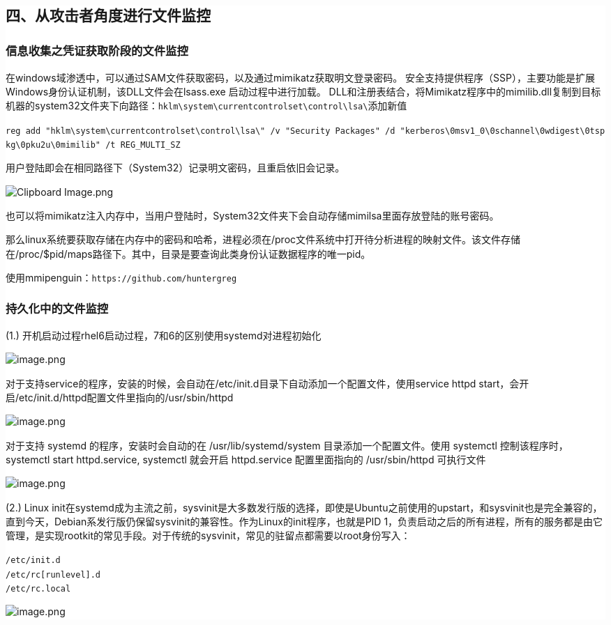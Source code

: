 ## 四、从攻击者角度进行文件监控

### 信息收集之凭证获取阶段的文件监控

在windows域渗透中，可以通过SAM文件获取密码，以及通过mimikatz获取明文登录密码。 安全支持提供程序（SSP），主要功能是扩展Windows身份认证机制，该DLL文件会在lsass.exe 启动过程中进行加载。 DLL和注册表结合，将Mimikatz程序中的mimilib.dll复制到目标机器的system32文件夹下向路径：`hklm\system\currentcontrolset\control\lsa\`添加新值

```
reg add "hklm\system\currentcontrolset\control\lsa\" /v "Security Packages" /d "kerberos\0msv1_0\0schannel\0wdigest\0tspkg\0pku2u\0mimilib" /t REG_MULTI_SZ
```

用户登陆即会在相同路径下（System32）记录明文密码，且重启依旧会记录。

![Clipboard Image.png](images/1592585878_5eecee9624e49.png!small)

也可以将mimikatz注入内存中，当用户登陆时，System32文件夹下会自动存储mimilsa里面存放登陆的账号密码。

 
 

那么linux系统要获取存储在内存中的密码和哈希，进程必须在/proc文件系统中打开待分析进程的映射文件。该文件存储在/proc/$pid/maps路径下。其中，目录是要查询此类身份认证数据程序的唯一pid。

使用mmipenguin：`https://github.com/huntergreg`

### 持久化中的文件监控

(1.) 开机启动过程rhel6启动过程，7和6的区别使用systemd对进程初始化

![image.png](images/1592585980_5eeceefc1f9e2.png!small)

对于支持service的程序，安装的时候，会自动在/etc/init.d目录下自动添加一个配置文件，使用service httpd start，会开启/etc/init.d/httpd配置文件里指向的/usr/sbin/httpd

![image.png](images/1592586001_5eecef1168e37.png!small)



对于支持 systemd 的程序，安装时会自动的在 /usr/lib/systemd/system 目录添加一个配置文件。使用 systemctl 控制该程序时，systemctl start httpd.service, systemctl 就会开启 httpd.service 配置里面指向的 /usr/sbin/httpd 可执行文件

![image.png](images/1592586022_5eecef2665ad0.png!small)

(2.) Linux init在systemd成为主流之前，sysvinit是大多数发行版的选择，即使是Ubuntu之前使用的upstart，和sysvinit也是完全兼容的，直到今天，Debian系发行版仍保留sysvinit的兼容性。作为Linux的init程序，也就是PID 1，负责启动之后的所有进程，所有的服务都是由它管理，是实现rootkit的常见手段。对于传统的sysvinit，常见的驻留点都需要以root身份写入：

```
/etc/init.d
/etc/rc[runlevel].d
/etc/rc.local
```

![image.png](images/1592586112_5eecef8065283.png!small)
